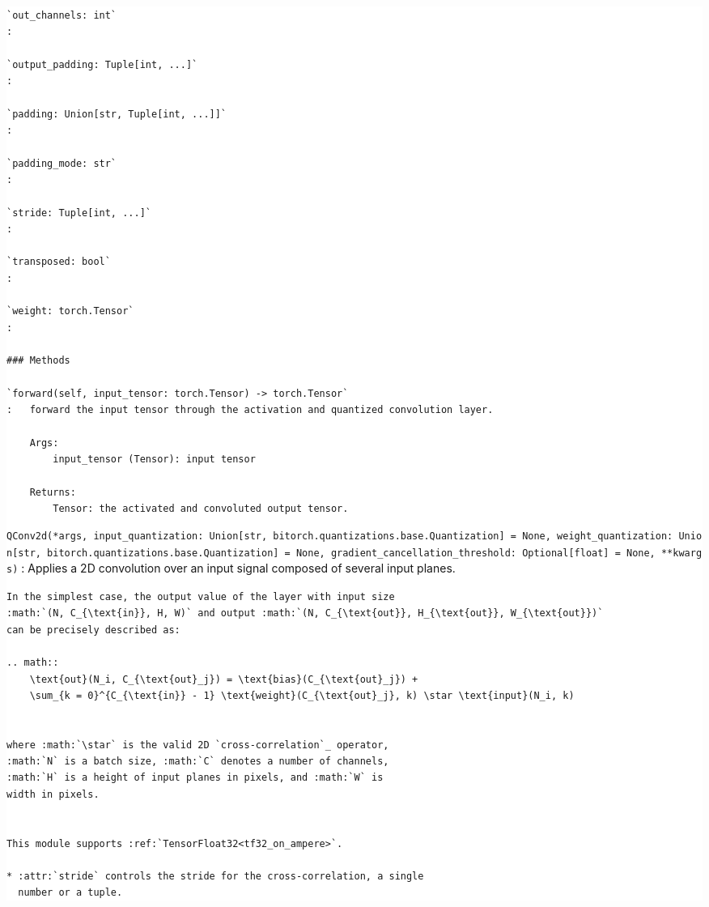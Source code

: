     `out_channels: int`
    :

    `output_padding: Tuple[int, ...]`
    :

    `padding: Union[str, Tuple[int, ...]]`
    :

    `padding_mode: str`
    :

    `stride: Tuple[int, ...]`
    :

    `transposed: bool`
    :

    `weight: torch.Tensor`
    :

    ### Methods

    `forward(self, input_tensor: torch.Tensor) ‑> torch.Tensor`
    :   forward the input tensor through the activation and quantized convolution layer.
        
        Args:
            input_tensor (Tensor): input tensor
        
        Returns:
            Tensor: the activated and convoluted output tensor.

`QConv2d(*args, input_quantization: Union[str, bitorch.quantizations.base.Quantization] = None, weight_quantization: Union[str, bitorch.quantizations.base.Quantization] = None, gradient_cancellation_threshold: Optional[float] = None, **kwargs)`
:   Applies a 2D convolution over an input signal composed of several input
    planes.
    
    In the simplest case, the output value of the layer with input size
    :math:`(N, C_{\text{in}}, H, W)` and output :math:`(N, C_{\text{out}}, H_{\text{out}}, W_{\text{out}})`
    can be precisely described as:
    
    .. math::
        \text{out}(N_i, C_{\text{out}_j}) = \text{bias}(C_{\text{out}_j}) +
        \sum_{k = 0}^{C_{\text{in}} - 1} \text{weight}(C_{\text{out}_j}, k) \star \text{input}(N_i, k)
    
    
    where :math:`\star` is the valid 2D `cross-correlation`_ operator,
    :math:`N` is a batch size, :math:`C` denotes a number of channels,
    :math:`H` is a height of input planes in pixels, and :math:`W` is
    width in pixels.
    
    
    This module supports :ref:`TensorFloat32<tf32_on_ampere>`.
    
    * :attr:`stride` controls the stride for the cross-correlation, a single
      number or a tuple.
    